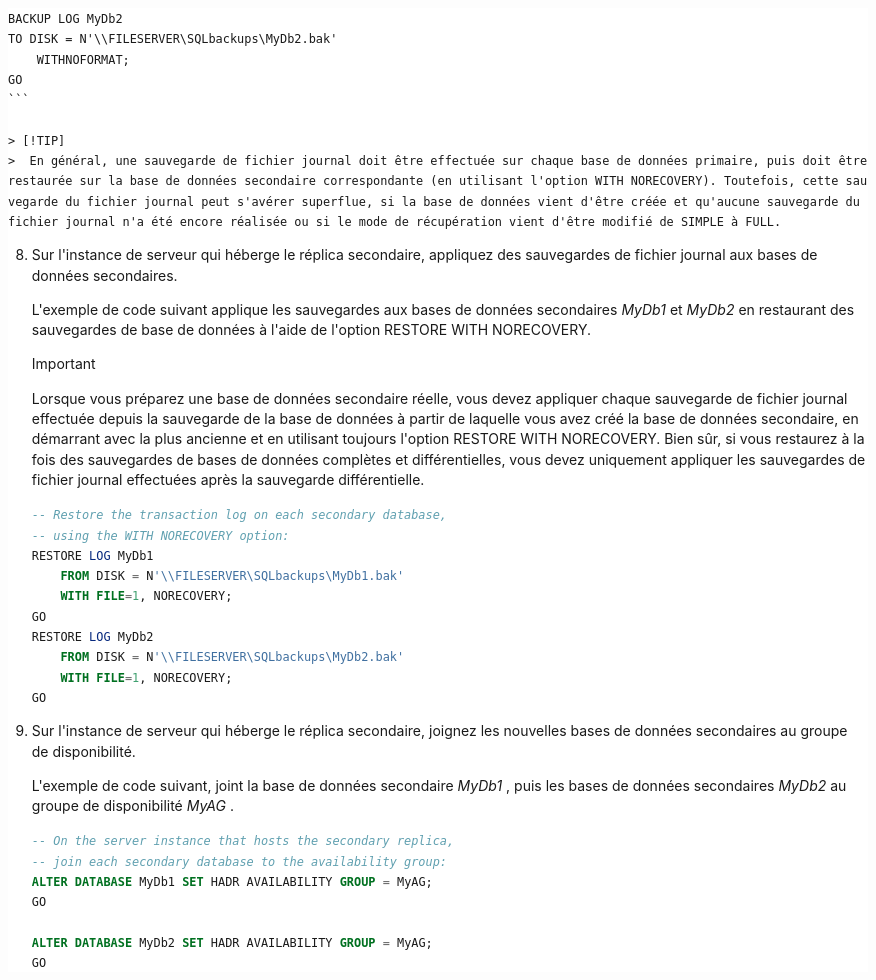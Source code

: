     BACKUP LOG MyDb2   
    TO DISK = N'\\FILESERVER\SQLbackups\MyDb2.bak'   
        WITHNOFORMAT;  
    GO
    ```  
  
    > [!TIP]  
    >  En général, une sauvegarde de fichier journal doit être effectuée sur chaque base de données primaire, puis doit être restaurée sur la base de données secondaire correspondante (en utilisant l'option WITH NORECOVERY). Toutefois, cette sauvegarde du fichier journal peut s'avérer superflue, si la base de données vient d'être créée et qu'aucune sauvegarde du fichier journal n'a été encore réalisée ou si le mode de récupération vient d'être modifié de SIMPLE à FULL.  
  
8.  Sur l'instance de serveur qui héberge le réplica secondaire, appliquez des sauvegardes de fichier journal aux bases de données secondaires.  
  
     L'exemple de code suivant applique les sauvegardes aux bases de données secondaires *MyDb1* et *MyDb2* en restaurant des sauvegardes de base de données à l'aide de l'option RESTORE WITH NORECOVERY.  
  
    > [!IMPORTANT]  
    >  Lorsque vous préparez une base de données secondaire réelle, vous devez appliquer chaque sauvegarde de fichier journal effectuée depuis la sauvegarde de la base de données à partir de laquelle vous avez créé la base de données secondaire, en démarrant avec la plus ancienne et en utilisant toujours l'option RESTORE WITH NORECOVERY. Bien sûr, si vous restaurez à la fois des sauvegardes de bases de données complètes et différentielles, vous devez uniquement appliquer les sauvegardes de fichier journal effectuées après la sauvegarde différentielle.  
  
    ```sql  
    -- Restore the transaction log on each secondary database,  
    -- using the WITH NORECOVERY option:  
    RESTORE LOG MyDb1   
        FROM DISK = N'\\FILESERVER\SQLbackups\MyDb1.bak'   
        WITH FILE=1, NORECOVERY;  
    GO  
    RESTORE LOG MyDb2   
        FROM DISK = N'\\FILESERVER\SQLbackups\MyDb2.bak'   
        WITH FILE=1, NORECOVERY;  
    GO  
    ```  
  
9. Sur l'instance de serveur qui héberge le réplica secondaire, joignez les nouvelles bases de données secondaires au groupe de disponibilité.  
  
     L'exemple de code suivant, joint la base de données secondaire *MyDb1* , puis les bases de données secondaires *MyDb2* au groupe de disponibilité *MyAG* .  
  
    ```sql  
    -- On the server instance that hosts the secondary replica,   
    -- join each secondary database to the availability group:  
    ALTER DATABASE MyDb1 SET HADR AVAILABILITY GROUP = MyAG;  
    GO  
  
    ALTER DATABASE MyDb2 SET HADR AVAILABILITY GROUP = MyAG;  
    GO  
    ```  
  